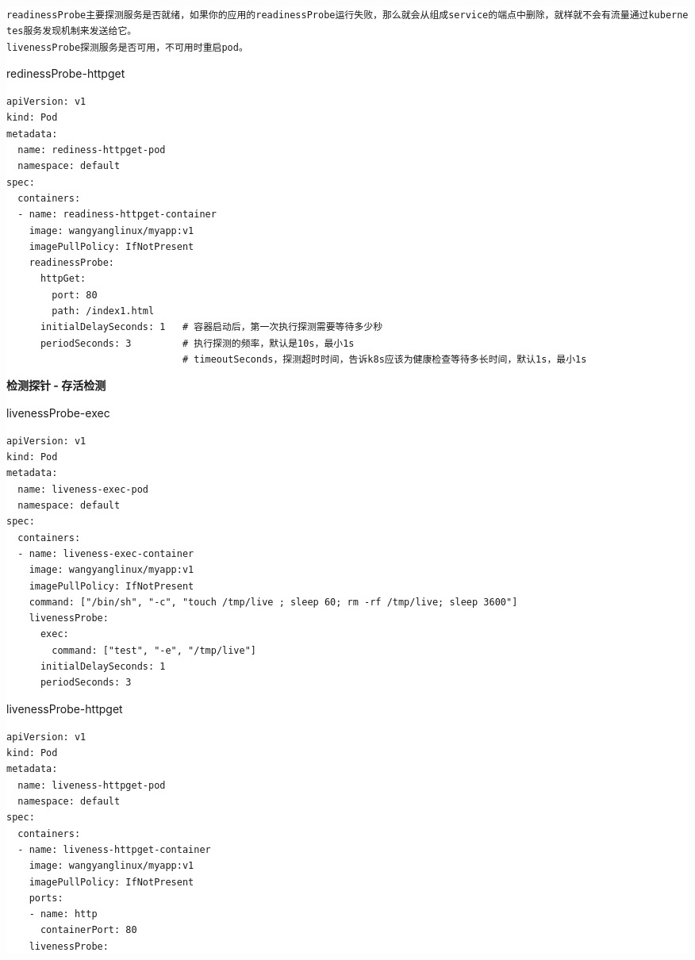 ```
readinessProbe主要探测服务是否就绪，如果你的应用的readinessProbe运行失败，那么就会从组成service的端点中删除，就样就不会有流量通过kubernetes服务发现机制来发送给它。
livenessProbe探测服务是否可用，不可用时重启pod。
```

redinessProbe-httpget

```
apiVersion: v1
kind: Pod
metadata:
  name: rediness-httpget-pod
  namespace: default
spec:
  containers:
  - name: readiness-httpget-container
    image: wangyanglinux/myapp:v1
    imagePullPolicy: IfNotPresent
    readinessProbe:
      httpGet:
        port: 80
        path: /index1.html
      initialDelaySeconds: 1   # 容器启动后，第一次执行探测需要等待多少秒
      periodSeconds: 3         # 执行探测的频率，默认是10s，最小1s
                               # timeoutSeconds，探测超时时间，告诉k8s应该为健康检查等待多长时间，默认1s，最小1s
```

**检测探针 - 存活检测**

livenessProbe-exec

```
apiVersion: v1
kind: Pod
metadata:
  name: liveness-exec-pod
  namespace: default
spec:
  containers:
  - name: liveness-exec-container
    image: wangyanglinux/myapp:v1
    imagePullPolicy: IfNotPresent
    command: ["/bin/sh", "-c", "touch /tmp/live ; sleep 60; rm -rf /tmp/live; sleep 3600"]
    livenessProbe:
      exec:
        command: ["test", "-e", "/tmp/live"]
      initialDelaySeconds: 1
      periodSeconds: 3
```

livenessProbe-httpget

```
apiVersion: v1
kind: Pod
metadata:
  name: liveness-httpget-pod
  namespace: default
spec:
  containers:
  - name: liveness-httpget-container
    image: wangyanglinux/myapp:v1
    imagePullPolicy: IfNotPresent
    ports:
    - name: http
      containerPort: 80
    livenessProbe:
```